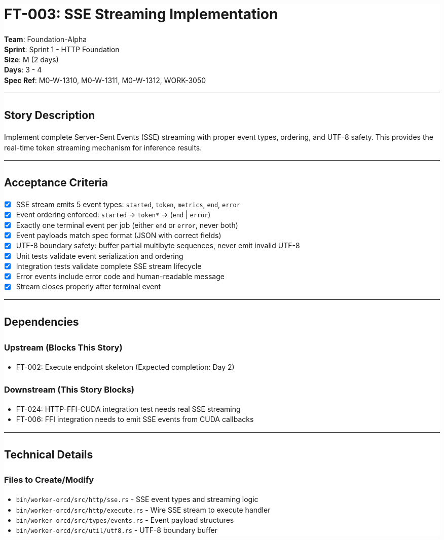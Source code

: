 # FT-003: SSE Streaming Implementation

**Team**: Foundation-Alpha  
**Sprint**: Sprint 1 - HTTP Foundation  
**Size**: M (2 days)  
**Days**: 3 - 4  
**Spec Ref**: M0-W-1310, M0-W-1311, M0-W-1312, WORK-3050

---

## Story Description

Implement complete Server-Sent Events (SSE) streaming with proper event types, ordering, and UTF-8 safety. This provides the real-time token streaming mechanism for inference results.

---

## Acceptance Criteria

- [x] SSE stream emits 5 event types: `started`, `token`, `metrics`, `end`, `error`
- [x] Event ordering enforced: `started` → `token*` → (`end` | `error`)
- [x] Exactly one terminal event per job (either `end` or `error`, never both)
- [x] Event payloads match spec format (JSON with correct fields)
- [x] UTF-8 boundary safety: buffer partial multibyte sequences, never emit invalid UTF-8
- [x] Unit tests validate event serialization and ordering
- [x] Integration tests validate complete SSE stream lifecycle
- [x] Error events include error code and human-readable message
- [x] Stream closes properly after terminal event

---

## Dependencies

### Upstream (Blocks This Story)
- FT-002: Execute endpoint skeleton (Expected completion: Day 2)

### Downstream (This Story Blocks)
- FT-024: HTTP-FFI-CUDA integration test needs real SSE streaming
- FT-006: FFI integration needs to emit SSE events from CUDA callbacks

---

## Technical Details

### Files to Create/Modify
- `bin/worker-orcd/src/http/sse.rs` - SSE event types and streaming logic
- `bin/worker-orcd/src/http/execute.rs` - Wire SSE stream to execute handler
- `bin/worker-orcd/src/types/events.rs` - Event payload structures
- `bin/worker-orcd/src/util/utf8.rs` - UTF-8 boundary buffer

